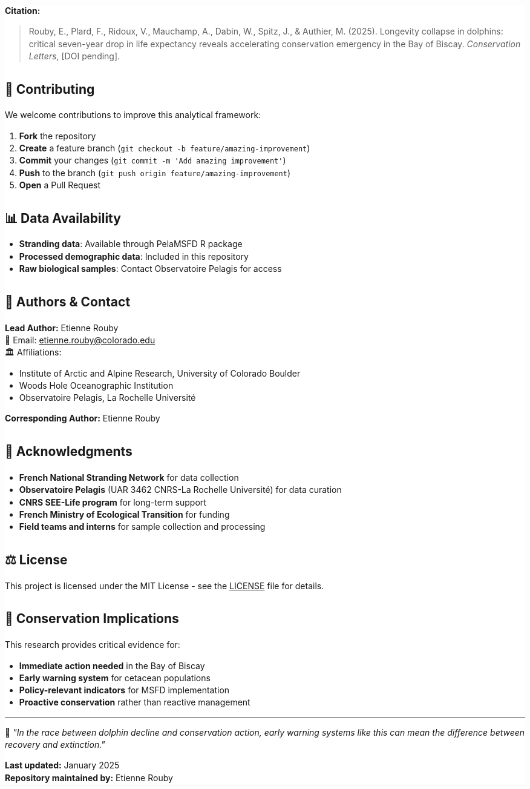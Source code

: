 **Citation:**
> Rouby, E., Plard, F., Ridoux, V., Mauchamp, A., Dabin, W., Spitz, J., & Authier, M. (2025). 
> Longevity collapse in dolphins: critical seven-year drop in life expectancy reveals accelerating 
> conservation emergency in the Bay of Biscay. *Conservation Letters*, [DOI pending].

## 🤝 Contributing

We welcome contributions to improve this analytical framework:

1. **Fork** the repository
2. **Create** a feature branch (`git checkout -b feature/amazing-improvement`)
3. **Commit** your changes (`git commit -m 'Add amazing improvement'`)
4. **Push** to the branch (`git push origin feature/amazing-improvement`)
5. **Open** a Pull Request

## 📊 Data Availability

- **Stranding data**: Available through PelaMSFD R package
- **Processed demographic data**: Included in this repository
- **Raw biological samples**: Contact Observatoire Pelagis for access

## 👥 Authors & Contact

**Lead Author:** Etienne Rouby  
📧 Email: etienne.rouby@colorado.edu  
🏛️ Affiliations: 
- Institute of Arctic and Alpine Research, University of Colorado Boulder
- Woods Hole Oceanographic Institution
- Observatoire Pelagis, La Rochelle Université

**Corresponding Author:** Etienne Rouby

## 🙏 Acknowledgments

- **French National Stranding Network** for data collection
- **Observatoire Pelagis** (UAR 3462 CNRS-La Rochelle Université) for data curation
- **CNRS SEE-Life program** for long-term support
- **French Ministry of Ecological Transition** for funding
- **Field teams and interns** for sample collection and processing

## ⚖️ License

This project is licensed under the MIT License - see the [LICENSE](LICENSE) file for details.

## 🚨 Conservation Implications

This research provides critical evidence for:
- **Immediate action needed** in the Bay of Biscay
- **Early warning system** for cetacean populations
- **Policy-relevant indicators** for MSFD implementation
- **Proactive conservation** rather than reactive management

---

🐬 *"In the race between dolphin decline and conservation action, early warning systems like this can mean the difference between recovery and extinction."*

**Last updated:** January 2025  
**Repository maintained by:** Etienne Rouby
